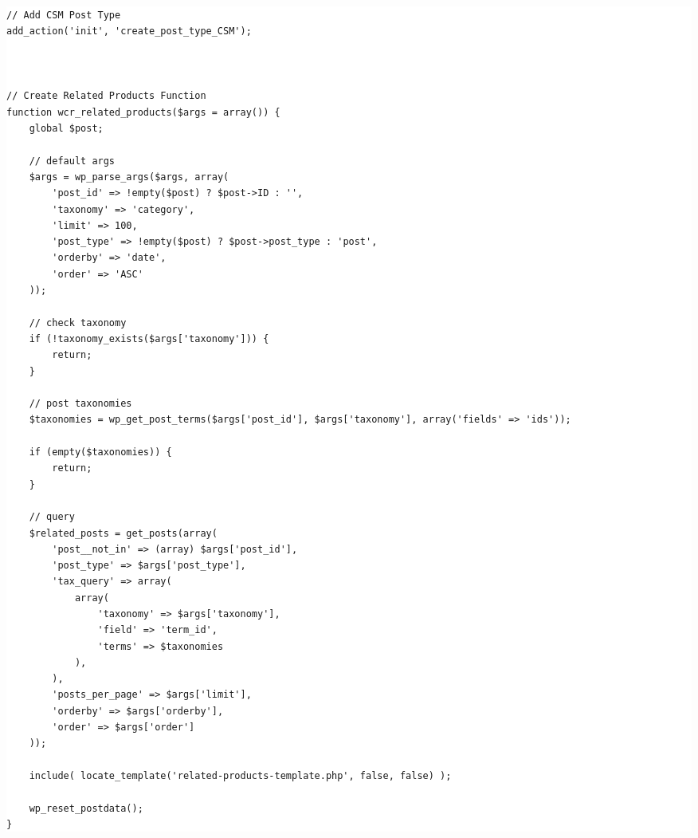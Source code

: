 ```
// Add CSM Post Type
add_action('init', 'create_post_type_CSM');



// Create Related Products Function
function wcr_related_products($args = array()) {
    global $post;

    // default args
    $args = wp_parse_args($args, array(
        'post_id' => !empty($post) ? $post->ID : '',
        'taxonomy' => 'category',
        'limit' => 100,
        'post_type' => !empty($post) ? $post->post_type : 'post',
        'orderby' => 'date',
        'order' => 'ASC'
    ));

    // check taxonomy
    if (!taxonomy_exists($args['taxonomy'])) {
        return;
    }

    // post taxonomies
    $taxonomies = wp_get_post_terms($args['post_id'], $args['taxonomy'], array('fields' => 'ids'));

    if (empty($taxonomies)) {
        return;
    }

    // query
    $related_posts = get_posts(array(
        'post__not_in' => (array) $args['post_id'],
        'post_type' => $args['post_type'],
        'tax_query' => array(
            array(
                'taxonomy' => $args['taxonomy'],
                'field' => 'term_id',
                'terms' => $taxonomies
            ),
        ),
        'posts_per_page' => $args['limit'],
        'orderby' => $args['orderby'],
        'order' => $args['order']
    ));

    include( locate_template('related-products-template.php', false, false) );

    wp_reset_postdata();
}
```

